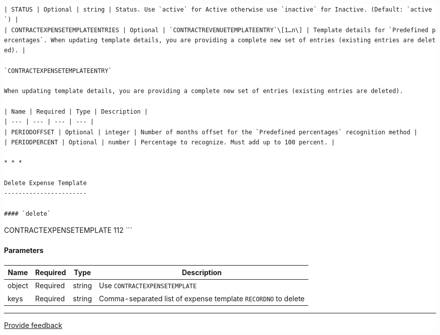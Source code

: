 ```
| STATUS | Optional | string | Status. Use `active` for Active otherwise use `inactive` for Inactive. (Default: `active`) |
| CONTRACTEXPENSETEMPLATEENTRIES | Optional | `CONTRACTREVENUETEMPLATEENTRY`\[1…n\] | Template details for `Predefined percentages`. When updating template details, you are providing a complete new set of entries (existing entries are deleted). |

`CONTRACTEXPENSETEMPLATEENTRY`

When updating template details, you are providing a complete new set of entries (existing entries are deleted).

| Name | Required | Type | Description |
| --- | --- | --- | --- |
| PERIODOFFSET | Optional | integer | Number of months offset for the `Predefined percentages` recognition method |
| PERIODPERCENT | Optional | number | Percentage to recognize. Must add up to 100 percent. |

* * *

Delete Expense Template
-----------------------

#### `delete`

```
<delete>
    <object>CONTRACTEXPENSETEMPLATE</object>
    <keys>112</keys>
</delete>
```

#### Parameters

| Name | Required | Type | Description |
| --- | --- | --- | --- |
| object | Required | string | Use `CONTRACTEXPENSETEMPLATE` |
| keys | Required | string | Comma-separated list of expense template `RECORDNO` to delete |

* * *

[Provide feedback](https://forms.office.com/Pages/ResponsePage.aspx?id=fN0yPvZBLUmho8WOsCz0-Gj_lksFLzJAg2QKkx1lkvZUMkxMVDYxSzhHQzlNTjBNR1IwOVNETDNEMiQlQCN0PWcu)

